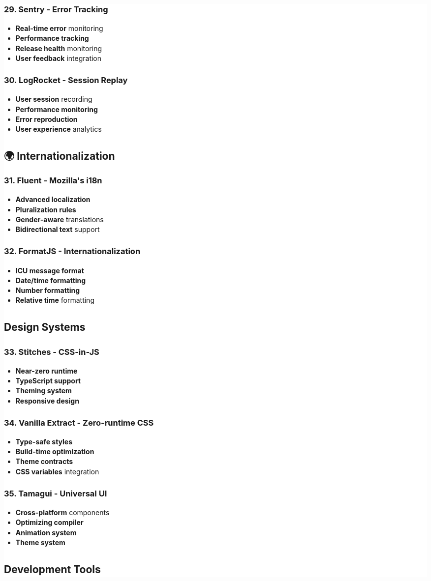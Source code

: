 ### 29. Sentry - Error Tracking
- **Real-time error** monitoring
- **Performance tracking**
- **Release health** monitoring
- **User feedback** integration

### 30. LogRocket - Session Replay
- **User session** recording
- **Performance monitoring**
- **Error reproduction**
- **User experience** analytics

## 🌍 Internationalization

### 31. Fluent - Mozilla's i18n
- **Advanced localization**
- **Pluralization rules**
- **Gender-aware** translations
- **Bidirectional text** support

### 32. FormatJS - Internationalization
- **ICU message format**
- **Date/time formatting**
- **Number formatting**
- **Relative time** formatting

##  Design Systems

### 33. Stitches - CSS-in-JS
- **Near-zero runtime**
- **TypeScript support**
- **Theming system**
- **Responsive design**

### 34. Vanilla Extract - Zero-runtime CSS
- **Type-safe styles**
- **Build-time optimization**
- **Theme contracts**
- **CSS variables** integration

### 35. Tamagui - Universal UI
- **Cross-platform** components
- **Optimizing compiler**
- **Animation system**
- **Theme system**

##  Development Tools
